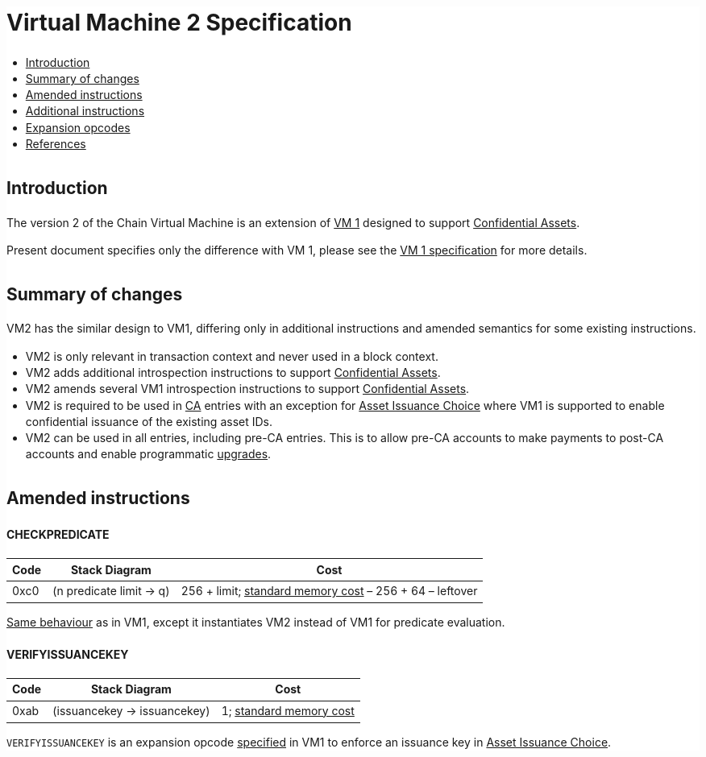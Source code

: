 # Virtual Machine 2 Specification

* [Introduction](#introduction)
* [Summary of changes](#summary-of-changes)
* [Amended instructions](#amended-instructions)
* [Additional instructions](#additional-instructions)
* [Expansion opcodes](#expansion-opcodes)
* [References](#references)


## Introduction

The version 2 of the Chain Virtual Machine is an extension of [VM 1](vm1.md) designed to support [Confidential Assets](ca.md).

Present document specifies only the difference with VM 1, please see the [VM 1 specification](vm1.md) for more details.

## Summary of changes

VM2 has the similar design to VM1, differing only in additional instructions and amended semantics for some existing instructions.

* VM2 is only relevant in transaction context and never used in a block context.
* VM2 adds additional introspection instructions to support [Confidential Assets](ca.md).
* VM2 amends several VM1 introspection instructions to support [Confidential Assets](ca.md).
* VM2 is required to be used in [CA](ca.md) entries with an exception for [Asset Issuance Choice](blockchain.md#asset-issuance-choice) where VM1 is supported to enable confidential issuance of the existing asset IDs.
* VM2 can be used in all entries, including pre-CA entries. This is to allow pre-CA accounts to make payments to post-CA accounts and enable programmatic [upgrades](#upgrade).


## Amended instructions

#### CHECKPREDICATE

Code  | Stack Diagram            | Cost
------|--------------------------|----------------------------
0xc0  | (n predicate limit → q)  | 256 + limit; [standard memory cost](#standard-memory-cost) – 256 + 64 – leftover

[Same behaviour](vm1.md#checkpredicate) as in VM1, except it instantiates VM2 instead of VM1 for predicate evaluation.

#### VERIFYISSUANCEKEY

Code  | Stack Diagram               | Cost
------|-----------------------------|-----------------------------------------------------
0xab  | (issuancekey → issuancekey) | 1; [standard memory cost](#standard-memory-cost)

`VERIFYISSUANCEKEY` is an expansion opcode [specified](vm1.md#verifyissuancekey) in VM1 to enforce an issuance key in [Asset Issuance Choice](blockchain.md#asset-issuance-choice). 
